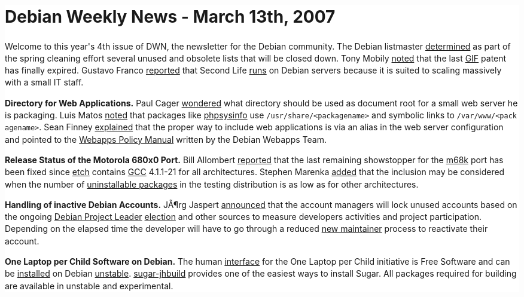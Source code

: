 
Debian Weekly News - March 13th, 2007
=====================================


Welcome to this year's 4th issue of DWN, the newsletter for the
Debian community. The Debian listmaster [determined](https://lists.debian.org/debian-project/2007/01/msg00046.html) as part of the spring cleaning effort several unused
and obsolete lists that will be closed down.
Tony Mobily [noted](http://www.freesoftwaremagazine.com/node/1772) that the last [GIF](https://www.gnu.org/philosophy/gif) patent has finally expired. Gustavo Franco [reported](http://stratusandtheswirl.blogspot.com/2007/03/debian-get-life.html) that Second Life [runs](http://www.informationweek.com/news/showArticle.jhtml?articleID=197800179) on Debian servers because it is suited to scaling massively
with a small IT staff.


**Directory for Web Applications.** Paul Cager [wondered](https://lists.debian.org/debian-devel/2007/01/msg00608.html)
what directory should be used as document root for a small web server he is
packaging. Luis Matos [noted](https://lists.debian.org/debian-devel/2007/01/msg00635.html)
that packages like [phpsysinfo](https://packages.debian.org/phpsysinfo) use `/usr/share/<packagename>` and symbolic
links to `/var/www/<packagename>`. Sean Finney [explained](https://lists.debian.org/debian-devel/2007/01/msg00641.html)
that the proper way to include web applications is via an alias in the web
server configuration and pointed to the [Webapps Policy
Manual](https://webapps-common.alioth.debian.org/draft/html/) written by the Debian Webapps Team.


**Release Status of the Motorola 680x0 Port.** Bill Allombert [reported](https://lists.debian.org/debian-68k/2007/02/msg00024.html)
that the last remaining showstopper for the [m68k](https://www.debian.org/ports/m68k/) port has been fixed since [etch](https://www.debian.org/releases/etch/)
contains [GCC](https://packages.debian.org/gcc-4.1) 4.1.1-21 for all
architectures. Stephen Marenka [added](https://lists.debian.org/debian-68k/2007/02/msg00028.html) that
the inclusion may be considered when the number of [uninstallable
packages](https://release.debian.org/britney/testing_probs.html) in the testing distribution is as low as for other
architectures.


**Handling of inactive Debian Accounts.** JÃ¶rg Jaspert [announced](https://lists.debian.org/debian-devel-announce/2007/02/msg00008.html) that the account managers will lock unused accounts based on the
ongoing [Debian Project Leader](https://www.debian.org/devel/leader) [election](https://www.debian.org/vote/2007/vote_001) and other sources
to measure developers activities and project participation. Depending on the
elapsed time the developer will have to go through a reduced [new maintainer](https://www.debian.org/devel/join/newmaint) process to reactivate
their account.


**One Laptop per Child Software on Debian.** The human [interface](http://wiki.laptop.org/go/OLPC_Human_Interface_Guidelines)
for the One Laptop per Child initiative is Free Software and can be [installed](http://wiki.laptop.org/go/Sugar_on_Debian) on Debian [unstable](https://www.debian.org/releases/unstable/). [sugar-jhbuild](http://wiki.laptop.org/go/Sugar_with_sugar-jhbuild)
provides one of the easiest ways to install Sugar. All packages required for
building are available in unstable and experimental.
